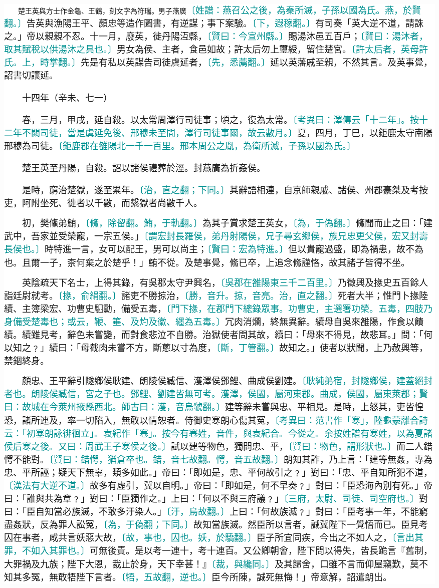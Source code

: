  　　楚王英與方士作金龜、王鶴，刻文字為符瑞。男子燕廣</font><font size=4px color="#009090"><font size=4px>〔姓譜：燕召公之後，為秦所滅，子孫以國為氏。燕，於賢翻。〕</font></font><font size=4px>告英與漁陽王平、顏忠等造作圖書，有逆謀；事下案驗。</font><font size=4px color="#009090"><font size=4px>〔下，遐稼翻。〕</font></font><font size=4px>有司奏「英大逆不道，請誅之。」帝以親親不忍。十一月，廢英，徙丹陽沍縣，</font><font size=4px color="#009090"><font size=4px>〔賢曰：今宣州縣。〕</font></font><font size=4px>賜湯沐邑五百戶；</font><font size=4px color="#009090"><font size=4px>〔賢曰：湯沐者，取其賦稅以供湯沐之具也。〕</font></font><font size=4px>男女為侯、主者，食邑如故；許太后勿上璽綬，留住楚宮。</font><font size=4px color="#009090"><font size=4px>〔許太后者，英母許氏。上，時掌翻。〕</font></font><font size=4px>先是有私以英謀告司徒虞延者，</font><font size=4px color="#009090"><font size=4px>〔先，悉薦翻。〕</font></font><font size=4px>延以英藩戚至親，不然其言。及英事覺，詔書切讓延。

 　　十四年（辛未、七一）

 　　春，三月，甲戌，延自殺。以太常周澤行司徒事；頃之，復為太常。</font><font size=4px color="#009090"><font size=4px>〔考異曰：澤傳云「十二年」。按十二年不闕司徒，當是虞延免後、邢穆未至間，澤行司徒事爾，故云數月。〕</font></font><font size=4px>夏，四月，丁巳，以鉅鹿太守南陽邢穆為司徒。</font><font size=4px color="#009090"><font size=4px>〔鉅鹿郡在雒陽北一千一百里。邢本周公之胤，為衛所滅，子孫以國為氏。〕</font></font><font size=4px>

 　　楚王英至丹陽，自殺。詔以諸侯禮葬於涇。封燕廣為折姦侯。

 　　是時，窮治楚獄，遂至累年。</font><font size=4px color="#009090"><font size=4px>〔治，直之翻；下同。〕</font></font><font size=4px>其辭語相連，自京師親戚、諸侯、州郡豪桀及考按吏，阿附坐死、徙者以千數，而繫獄者尚數千人。

 　　初，樊鯈弟鮪，</font><font size=4px color="#009090"><font size=4px>〔鯈，除留翻。鮪，于軌翻。〕</font></font><font size=4px>為其子賞求楚王英女，</font><font size=4px color="#009090"><font size=4px>〔為，于偽翻。〕</font></font><font size=4px>鯈聞而止之曰：「建武中，吾家並受榮寵，一宗五侯。」</font><font size=4px color="#009090"><font size=4px>〔謂宏封長羅侯，弟丹射陽侯，兄子尋玄鄉侯，族兄忠更父侯，宏又封壽長侯也。〕</font></font><font size=4px>時特進一言，女可以配王，男可以尚主；</font><font size=4px color="#009090"><font size=4px>〔賢曰：宏為特進。〕</font></font><font size=4px>但以貴寵過盛，即為禍患，故不為也。且爾一子，柰何棄之於楚乎！」鮪不從。及楚事覺，鯈已卒，上追念鯈謹恪，故其諸子皆得不坐。

 　　英陰疏天下名士，上得其錄，有吳郡太守尹興名，</font><font size=4px color="#009090"><font size=4px>〔吳郡在雒陽東三千二百里。〕</font></font><font size=4px>乃徵興及掾史五百餘人詣廷尉就考。</font><font size=4px color="#009090"><font size=4px>〔掾，俞絹翻。〕</font></font><font size=4px>諸吏不勝掠治，</font><font size=4px color="#009090"><font size=4px>〔勝，音升。掠，音亮。治，直之翻。〕</font></font><font size=4px>死者大半；惟門卜掾陸續、主簿梁宏、功曹史駟勳，備受五毒，</font><font size=4px color="#009090"><font size=4px>〔門下掾，在郡門下總錄眾事。功曹史，主選署功榮。五毒，四肢乃身備受楚毒也；或云，鞭、箠、及灼及徽、纆為五毒。〕</font></font><font size=4px>冗肉消爛，終無異辭。續母自吳來雒陽，作食以饋續。續雖見考，辭色未嘗變，而對食悲泣不自勝。治獄使者問其故，續曰：「母來不得見，故悲耳。」問：「何以知之﹖」續曰：「母截肉未嘗不方，斷蔥以寸為度，</font><font size=4px color="#009090"><font size=4px>〔斷，丁管翻。〕</font></font><font size=4px>故知之。」使者以狀聞，上乃赦興等，禁錮終身。

 　　顏忠、王平辭引隧鄉侯耿建、朗陵侯臧信、濩澤侯鄧鯉、曲成侯劉建。</font><font size=4px color="#009090"><font size=4px>〔耿純弟宿，封隧鄉侯，建蓋絕封者也。朗陵侯臧信，宮之子也。鄧鯉、劉建皆無可考。濩澤，侯國，屬河東郡。曲成，侯國，屬東萊郡；賢曰：故城在今萊州掖縣西北。師古曰：濩，音烏虢翻。〕</font></font><font size=4px>建等辭未嘗與忠、平相見。是時，上怒其，吏皆惶恐，諸所連及，率一切陷入，無敢以情恕者。侍御史寒朗心傷其冤，</font><font size=4px color="#009090"><font size=4px>〔考異曰：范書作「寒」，陸龜蒙離合詩云：「初塞朗詠徘徊立」。袁紀作「寋」。按今有寋姓，音件，與袁紀合。今從之。余按姓譜有寒姓，以為夏諸侯后寒之後。又曰：周武王子寒侯之後。〕</font></font><font size=4px>試以建等物色，獨問忠、平，</font><font size=4px color="#009090"><font size=4px>〔賢曰：物色，謂形狀也。〕</font></font><font size=4px>而二人錯愕不能對。</font><font size=4px color="#009090"><font size=4px>〔賢曰：錯愕，猶倉卒也。錯，音七故翻。愕，音五故翻。〕</font></font><font size=4px>朗知其詐，乃上言：「建等無姦，專為忠、平所誣；疑天下無辜，類多如此。」帝曰：「即如是，忠、平何故引之﹖」對曰：「忠、平自知所犯不道，</font><font size=4px color="#009090"><font size=4px>〔漢法有大逆不道。〕</font></font><font size=4px>故多有虛引，冀以自明。」帝曰：「即如是，何不早奏﹖」對曰：「臣恐海內別有死。」帝曰：「誰與共為章﹖」對曰：「臣獨作之。」上曰：「何以不與三府議﹖」</font><font size=4px color="#009090"><font size=4px>〔三府，太尉、司徒、司空府也。〕</font></font><font size=4px>對曰：「臣自知當必族滅，不敢多汙染人。」</font><font size=4px color="#009090"><font size=4px>〔汙，烏故翻。〕</font></font><font size=4px>上曰：「何故族滅﹖」對曰：「臣考事一年，不能窮盡姦狀，反為罪人訟冤，</font><font size=4px color="#009090"><font size=4px>〔為，于偽翻；下同。〕</font></font><font size=4px>故知當族滅。然臣所以言者，誠冀陛下一覺悟而已。臣見考囚在事者，咸共言妖惡大故，</font><font size=4px color="#009090"><font size=4px>〔故，事也，囚也。妖，於驕翻。〕</font></font><font size=4px>臣子所宜同疾，今出之不如人之，</font><font size=4px color="#009090"><font size=4px>〔言出其罪，不如入其罪也。〕</font></font><font size=4px>可無後責。是以考一連十，考十連百。又公卿朝會，陛下問以得失，皆長跪言『舊制，大罪禍及九族；陛下大恩，裁止於身，天下幸甚！』</font><font size=4px color="#009090"><font size=4px>〔裁，與纔同。〕</font></font><font size=4px>及其歸舍，口雖不言而仰屋竊歎，莫不知其多冤，無敢牾陛下言者。</font><font size=4px color="#009090"><font size=4px>〔牾，五故翻，逆也。〕</font></font><font size=4px>臣今所陳，誠死無悔！」帝意解，詔遣朗出。
